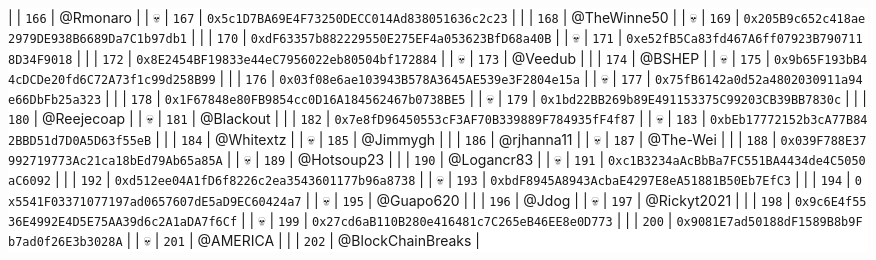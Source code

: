 |  | `166` | @Rmonaro |
| 💀 | `167` | `0x5c1D7BA69E4F73250DECC014Ad838051636c2c23` |
|  | `168` | @TheWinne50 |
| 💀 | `169` | `0x205B9c652c418ae2979DE938B6689Da7C1b97db1` |
|  | `170` | `0xdF63357b882229550E275EF4a053623BfD68a40B` |
| 💀 | `171` | `0xe52fB5Ca83fd467A6ff07923B7907118D34F9018` |
|  | `172` | `0x8E2454BF19833e44eC7956022eb80504bf172884` |
| 💀 | `173` | @Veedub |
|  | `174` | @BSHEP |
| 💀 | `175` | `0x9b65F193bB44cDCDe20fd6C72A73f1c99d258B99` |
|  | `176` | `0x03f08e6ae103943B578A3645AE539e3F2804e15a` |
| 💀 | `177` | `0x75fB6142a0d52a4802030911a94e66DbFb25a323` |
|  | `178` | `0x1F67848e80FB9854cc0D16A184562467b0738BE5` |
| 💀 | `179` | `0x1bd22BB269b89E491153375C99203CB39BB7830c` |
|  | `180` | @Reejecoap |
| 💀 | `181` | @Blackout |
|  | `182` | `0x7e8fD96450553cF3AF70B339889F784935fF4f87` |
| 💀 | `183` | `0xbEb17772152b3cA77B842BBD51d7D0A5D63f55eB` |
|  | `184` | @Whitextz |
| 💀 | `185` | @Jimmygh |
|  | `186` | @rjhanna11 |
| 💀 | `187` | @The-Wei |
|  | `188` | `0x039F788E37992719773Ac21ca18bEd79Ab65a85A` |
| 💀 | `189` | @Hotsoup23 |
|  | `190` | @Logancr83 |
| 💀 | `191` | `0xc1B3234aAcBbBa7FC551BA4434de4C5050aC6092` |
|  | `192` | `0xd512ee04A1fD6f8226c2ea3543601177b96a8738` |
| 💀 | `193` | `0xbdF8945A8943AcbaE4297E8eA51881B50Eb7EfC3` |
|  | `194` | `0x5541F03371077197ad0657607dE5aD9EC60424a7` |
| 💀 | `195` | @Guapo620 |
|  | `196` | @Jdog |
| 💀 | `197` | @Rickyt2021 |
|  | `198` | `0x9c6E4f5536E4992E4D5E75AA39d6c2A1aDA7f6Cf` |
| 💀 | `199` | `0x27cd6aB110B280e416481c7C265eB46EE8e0D773` |
|  | `200` | `0x9081E7ad50188dF1589B8b9Fb7ad0f26E3b3028A` |
| 💀 | `201` | @AMERICA |
|  | `202` | @BlockChainBreaks |